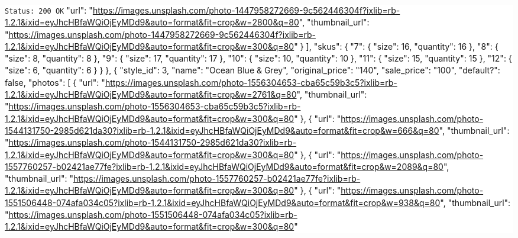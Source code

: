 ```Status: 200 OK```
                    "url": "https://images.unsplash.com/photo-1447958272669-9c562446304f?ixlib=rb-1.2.1&ixid=eyJhcHBfaWQiOjEyMDd9&auto=format&fit=crop&w=2800&q=80",
                    "thumbnail_url": "https://images.unsplash.com/photo-1447958272669-9c562446304f?ixlib=rb-1.2.1&ixid=eyJhcHBfaWQiOjEyMDd9&auto=format&fit=crop&w=300&q=80"
                }
            ],
            "skus": {
                "7": {
                    "size": 16,
                    "quantity": 16
                },
                "8": {
                    "size": 8,
                    "quantity": 8
                },
                "9": {
                    "size": 17,
                    "quantity": 17
                },
                "10": {
                    "size": 10,
                    "quantity": 10
                },
                "11": {
                    "size": 15,
                    "quantity": 15
                },
                "12": {
                    "size": 6,
                    "quantity": 6
                }
            }
        },
        {
            "style_id": 3,
            "name": "Ocean Blue & Grey",
            "original_price": "140",
            "sale_price": "100",
            "default?": false,
            "photos": [
                {
                    "url": "https://images.unsplash.com/photo-1556304653-cba65c59b3c5?ixlib=rb-1.2.1&ixid=eyJhcHBfaWQiOjEyMDd9&auto=format&fit=crop&w=2761&q=80",
                    "thumbnail_url": "https://images.unsplash.com/photo-1556304653-cba65c59b3c5?ixlib=rb-1.2.1&ixid=eyJhcHBfaWQiOjEyMDd9&auto=format&fit=crop&w=300&q=80"
                },
                {
                    "url": "https://images.unsplash.com/photo-1544131750-2985d621da30?ixlib=rb-1.2.1&ixid=eyJhcHBfaWQiOjEyMDd9&auto=format&fit=crop&w=666&q=80",
                    "thumbnail_url": "https://images.unsplash.com/photo-1544131750-2985d621da30?ixlib=rb-1.2.1&ixid=eyJhcHBfaWQiOjEyMDd9&auto=format&fit=crop&w=300&q=80"
                },
                {
                    "url": "https://images.unsplash.com/photo-1557760257-b02421ae77fe?ixlib=rb-1.2.1&ixid=eyJhcHBfaWQiOjEyMDd9&auto=format&fit=crop&w=2089&q=80",
                    "thumbnail_url": "https://images.unsplash.com/photo-1557760257-b02421ae77fe?ixlib=rb-1.2.1&ixid=eyJhcHBfaWQiOjEyMDd9&auto=format&fit=crop&w=300&q=80"
                },
                {
                    "url": "https://images.unsplash.com/photo-1551506448-074afa034c05?ixlib=rb-1.2.1&ixid=eyJhcHBfaWQiOjEyMDd9&auto=format&fit=crop&w=938&q=80",
                    "thumbnail_url": "https://images.unsplash.com/photo-1551506448-074afa034c05?ixlib=rb-1.2.1&ixid=eyJhcHBfaWQiOjEyMDd9&auto=format&fit=crop&w=300&q=80"
```
